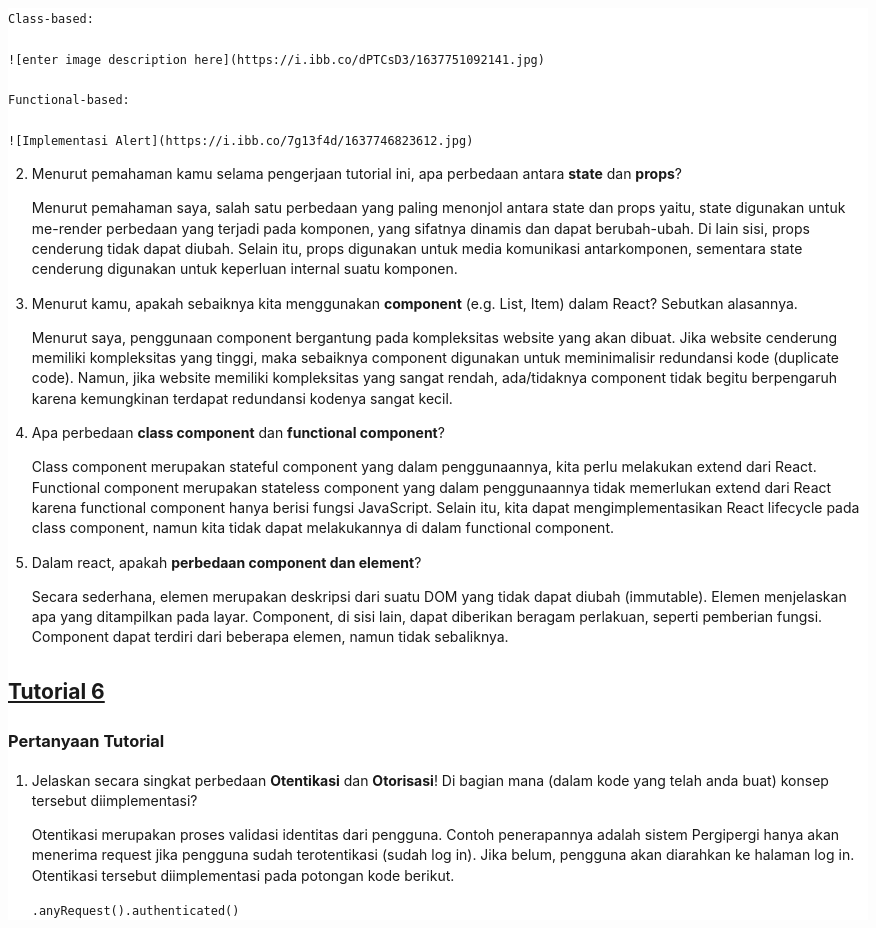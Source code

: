 	Class-based:

	![enter image description here](https://i.ibb.co/dPTCsD3/1637751092141.jpg)

	Functional-based:
	
	![Implementasi Alert](https://i.ibb.co/7g13f4d/1637746823612.jpg)
	
2. Menurut pemahaman kamu selama pengerjaan tutorial ini, apa perbedaan antara **state** dan **props**?

	Menurut pemahaman saya, salah satu perbedaan yang paling menonjol antara state dan props yaitu, state digunakan untuk me-render perbedaan yang terjadi pada komponen, yang sifatnya dinamis dan dapat berubah-ubah. Di lain sisi, props cenderung tidak dapat diubah. Selain itu, props digunakan untuk media komunikasi antarkomponen, sementara state cenderung digunakan untuk keperluan internal suatu komponen.

3. Menurut kamu, apakah sebaiknya kita menggunakan **component** (e.g. List, Item) dalam React? Sebutkan alasannya.

	Menurut saya, penggunaan component bergantung pada kompleksitas website yang akan dibuat. Jika website cenderung memiliki kompleksitas yang tinggi, maka sebaiknya component digunakan untuk meminimalisir redundansi kode (duplicate code). Namun, jika website memiliki kompleksitas yang sangat rendah, ada/tidaknya component tidak begitu berpengaruh karena kemungkinan terdapat redundansi kodenya sangat kecil.

4. Apa perbedaan **class component** dan **functional component**?

	Class component merupakan stateful component yang dalam penggunaannya, kita perlu melakukan extend dari React. Functional component merupakan stateless component yang dalam penggunaannya tidak memerlukan extend dari React karena functional component hanya berisi fungsi JavaScript. Selain itu, kita dapat mengimplementasikan React lifecycle pada class component, namun kita tidak dapat melakukannya di dalam functional component.

5. Dalam react, apakah **perbedaan component dan element**?

	Secara sederhana, elemen merupakan deskripsi dari suatu DOM yang tidak dapat diubah (immutable). Elemen menjelaskan apa yang ditampilkan pada layar. Component, di sisi lain, dapat diberikan beragam perlakuan, seperti pemberian fungsi. Component dapat terdiri dari beberapa elemen, namun tidak sebaliknya.

## [Tutorial 6](https://scele.cs.ui.ac.id/pluginfile.php/127578/mod_resource/content/3/Tutorial%206%20Kelas%20B.pdf)

### Pertanyaan Tutorial

1. Jelaskan secara singkat perbedaan **Otentikasi** dan **Otorisasi**! Di bagian mana (dalam kode yang telah anda buat) konsep tersebut diimplementasi?

	Otentikasi merupakan proses validasi identitas dari pengguna. Contoh penerapannya adalah sistem Pergipergi hanya akan menerima request jika pengguna sudah terotentikasi (sudah log in). Jika belum, pengguna akan diarahkan ke halaman log in. Otentikasi tersebut diimplementasi pada potongan kode berikut.

	`.anyRequest().authenticated()`
	